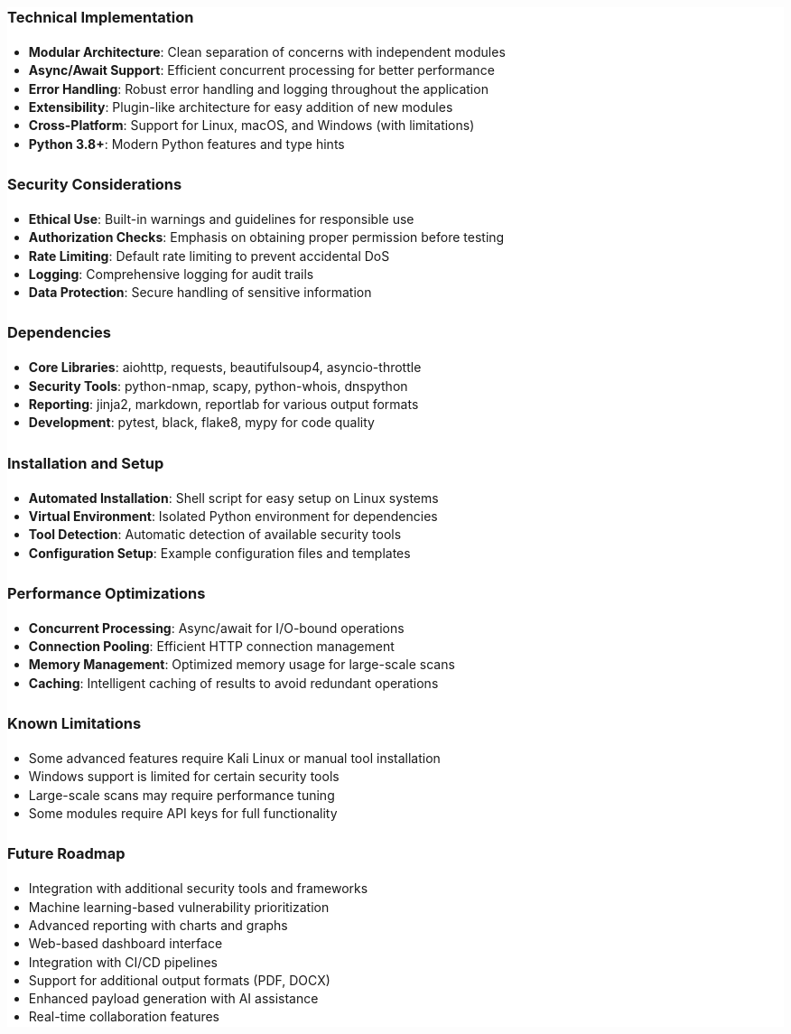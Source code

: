 ### Technical Implementation
- **Modular Architecture**: Clean separation of concerns with independent modules
- **Async/Await Support**: Efficient concurrent processing for better performance
- **Error Handling**: Robust error handling and logging throughout the application
- **Extensibility**: Plugin-like architecture for easy addition of new modules
- **Cross-Platform**: Support for Linux, macOS, and Windows (with limitations)
- **Python 3.8+**: Modern Python features and type hints

### Security Considerations
- **Ethical Use**: Built-in warnings and guidelines for responsible use
- **Authorization Checks**: Emphasis on obtaining proper permission before testing
- **Rate Limiting**: Default rate limiting to prevent accidental DoS
- **Logging**: Comprehensive logging for audit trails
- **Data Protection**: Secure handling of sensitive information

### Dependencies
- **Core Libraries**: aiohttp, requests, beautifulsoup4, asyncio-throttle
- **Security Tools**: python-nmap, scapy, python-whois, dnspython
- **Reporting**: jinja2, markdown, reportlab for various output formats
- **Development**: pytest, black, flake8, mypy for code quality

### Installation and Setup
- **Automated Installation**: Shell script for easy setup on Linux systems
- **Virtual Environment**: Isolated Python environment for dependencies
- **Tool Detection**: Automatic detection of available security tools
- **Configuration Setup**: Example configuration files and templates

### Performance Optimizations
- **Concurrent Processing**: Async/await for I/O-bound operations
- **Connection Pooling**: Efficient HTTP connection management
- **Memory Management**: Optimized memory usage for large-scale scans
- **Caching**: Intelligent caching of results to avoid redundant operations

### Known Limitations
- Some advanced features require Kali Linux or manual tool installation
- Windows support is limited for certain security tools
- Large-scale scans may require performance tuning
- Some modules require API keys for full functionality

### Future Roadmap
- Integration with additional security tools and frameworks
- Machine learning-based vulnerability prioritization
- Advanced reporting with charts and graphs
- Web-based dashboard interface
- Integration with CI/CD pipelines
- Support for additional output formats (PDF, DOCX)
- Enhanced payload generation with AI assistance
- Real-time collaboration features
